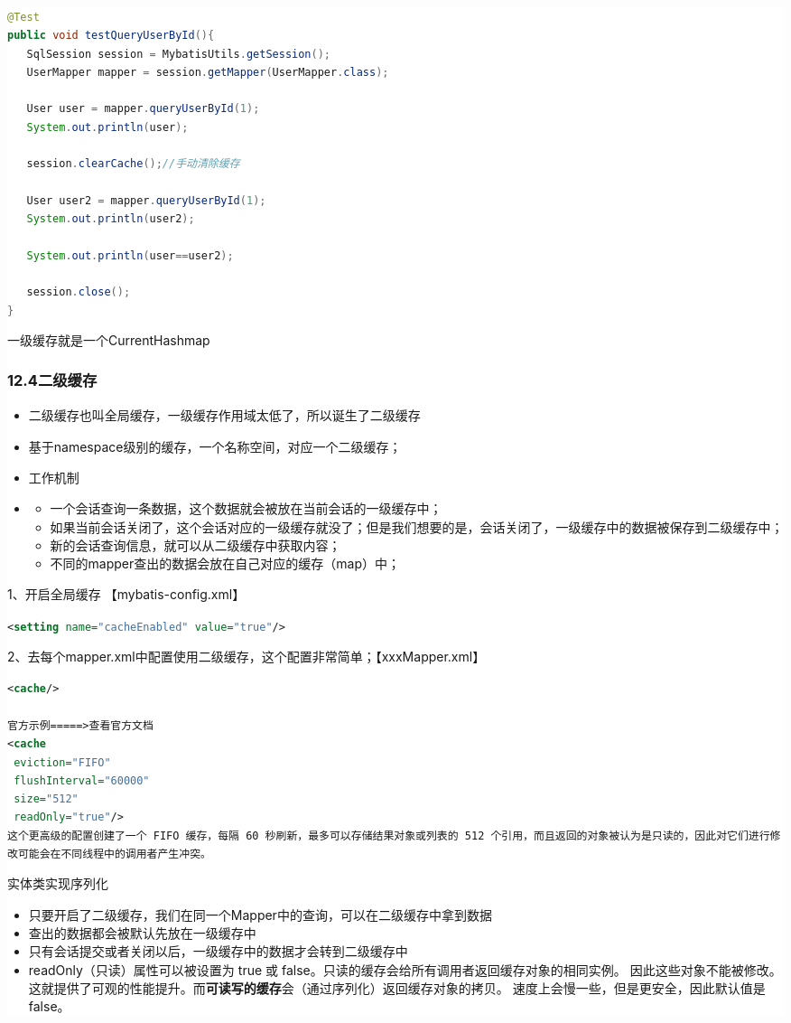 ```java
@Test
public void testQueryUserById(){
   SqlSession session = MybatisUtils.getSession();
   UserMapper mapper = session.getMapper(UserMapper.class);

   User user = mapper.queryUserById(1);
   System.out.println(user);

   session.clearCache();//手动清除缓存

   User user2 = mapper.queryUserById(1);
   System.out.println(user2);

   System.out.println(user==user2);

   session.close();
}
```

一级缓存就是一个CurrentHashmap

### 12.4二级缓存

- 二级缓存也叫全局缓存，一级缓存作用域太低了，所以诞生了二级缓存
- 基于namespace级别的缓存，一个名称空间，对应一个二级缓存；
- 工作机制

- - 一个会话查询一条数据，这个数据就会被放在当前会话的一级缓存中；
  - 如果当前会话关闭了，这个会话对应的一级缓存就没了；但是我们想要的是，会话关闭了，一级缓存中的数据被保存到二级缓存中；
  - 新的会话查询信息，就可以从二级缓存中获取内容；
  - 不同的mapper查出的数据会放在自己对应的缓存（map）中；

1、开启全局缓存 【mybatis-config.xml】

```xml
<setting name="cacheEnabled" value="true"/>
```

2、去每个mapper.xml中配置使用二级缓存，这个配置非常简单；【xxxMapper.xml】

```xml
<cache/>

官方示例=====>查看官方文档
<cache
 eviction="FIFO"
 flushInterval="60000"
 size="512"
 readOnly="true"/>
这个更高级的配置创建了一个 FIFO 缓存，每隔 60 秒刷新，最多可以存储结果对象或列表的 512 个引用，而且返回的对象被认为是只读的，因此对它们进行修改可能会在不同线程中的调用者产生冲突。
```

实体类实现序列化

- 只要开启了二级缓存，我们在同一个Mapper中的查询，可以在二级缓存中拿到数据
- 查出的数据都会被默认先放在一级缓存中
- 只有会话提交或者关闭以后，一级缓存中的数据才会转到二级缓存中
- readOnly（只读）属性可以被设置为 true 或 false。只读的缓存会给所有调用者返回缓存对象的相同实例。 因此这些对象不能被修改。这就提供了可观的性能提升。而**可读写的缓存**会（通过序列化）返回缓存对象的拷贝。 速度上会慢一些，但是更安全，因此默认值是 false。
